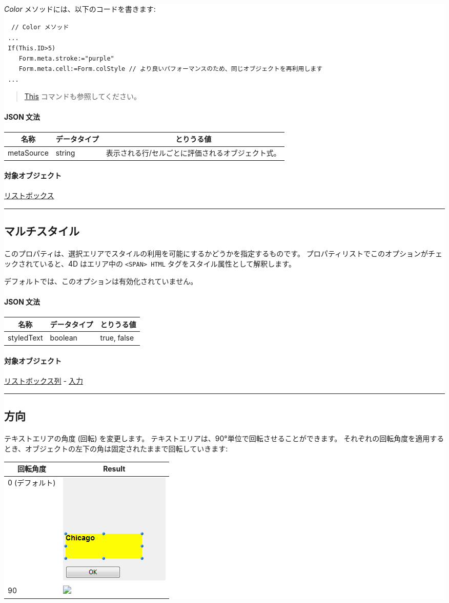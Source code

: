 *Color* メソッドには、以下のコードを書きます:

```4d
  // Color メソッド
 ...
 If(This.ID>5)
    Form.meta.stroke:="purple"
    Form.meta.cell:=Form.colStyle // より良いパフォーマンスのため、同じオブジェクトを再利用します
 ...
```
> [This](https://doc.4d.com/4Dv18/4D/18/This.301-4504875.ja.html) コマンドも参照してください。

#### JSON 文法

| 名称         | データタイプ | とりうる値                     |
| ---------- | ------ | ------------------------- |
| metaSource | string | 表示される行/セルごとに評価されるオブジェクト式。 |

#### 対象オブジェクト

[リストボックス](listbox_overview.md)

---

## マルチスタイル

このプロパティは、選択エリアでスタイルの利用を可能にするかどうかを指定するものです。 プロパティリストでこのオプションがチェックされていると、4D はエリア中の `<SPAN> HTML` タグをスタイル属性として解釈します。

デフォルトでは、このオプションは有効化されていません。

#### JSON 文法

| 名称         | データタイプ  | とりうる値       |
| ---------- | ------- | ----------- |
| styledText | boolean | true, false |

#### 対象オブジェクト

[リストボックス列](listbox_overview.md#リストボックス列) - [入力](input_overview.md)

---

## 方向

テキストエリアの角度 (回転) を変更します。 テキストエリアは、90°単位で回転させることができます。 それぞれの回転角度を適用するとき、オブジェクトの左下の角は固定されたままで回転していきます:

| 回転角度      | Result                                         |
| --------- | ---------------------------------------------- |
| 0 (デフォルト) | ![](../assets/en/FormObjects/orientation1.png) |
| 90        | ![](../assets/en/FormObjects/orientation2.png) |